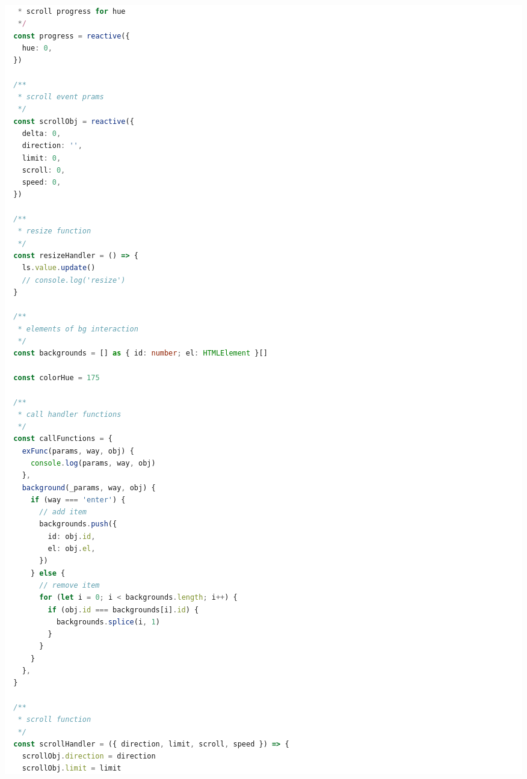 ```ts
   * scroll progress for hue
   */
  const progress = reactive({
    hue: 0,
  })

  /**
   * scroll event prams
   */
  const scrollObj = reactive({
    delta: 0,
    direction: '',
    limit: 0,
    scroll: 0,
    speed: 0,
  })

  /**
   * resize function
   */
  const resizeHandler = () => {
    ls.value.update()
    // console.log('resize')
  }

  /**
   * elements of bg interaction
   */
  const backgrounds = [] as { id: number; el: HTMLElement }[]

  const colorHue = 175

  /**
   * call handler functions
   */
  const callFunctions = {
    exFunc(params, way, obj) {
      console.log(params, way, obj)
    },
    background(_params, way, obj) {
      if (way === 'enter') {
        // add item
        backgrounds.push({
          id: obj.id,
          el: obj.el,
        })
      } else {
        // remove item
        for (let i = 0; i < backgrounds.length; i++) {
          if (obj.id === backgrounds[i].id) {
            backgrounds.splice(i, 1)
          }
        }
      }
    },
  }

  /**
   * scroll function
   */
  const scrollHandler = ({ direction, limit, scroll, speed }) => {
    scrollObj.direction = direction
    scrollObj.limit = limit
```